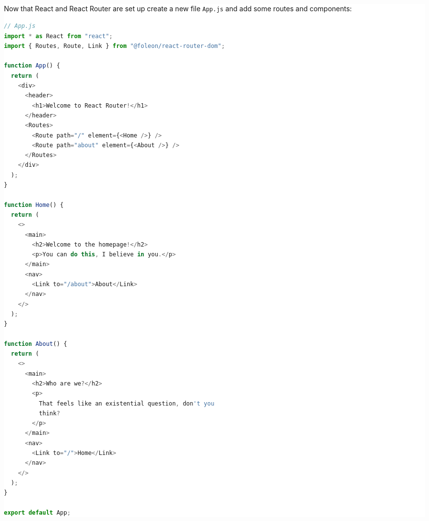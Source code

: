 Now that React and React Router are set up create a new file `App.js` and add some routes and components:

```js
// App.js
import * as React from "react";
import { Routes, Route, Link } from "@foleon/react-router-dom";

function App() {
  return (
    <div>
      <header>
        <h1>Welcome to React Router!</h1>
      </header>
      <Routes>
        <Route path="/" element={<Home />} />
        <Route path="about" element={<About />} />
      </Routes>
    </div>
  );
}

function Home() {
  return (
    <>
      <main>
        <h2>Welcome to the homepage!</h2>
        <p>You can do this, I believe in you.</p>
      </main>
      <nav>
        <Link to="/about">About</Link>
      </nav>
    </>
  );
}

function About() {
  return (
    <>
      <main>
        <h2>Who are we?</h2>
        <p>
          That feels like an existential question, don't you
          think?
        </p>
      </main>
      <nav>
        <Link to="/">Home</Link>
      </nav>
    </>
  );
}

export default App;
```
